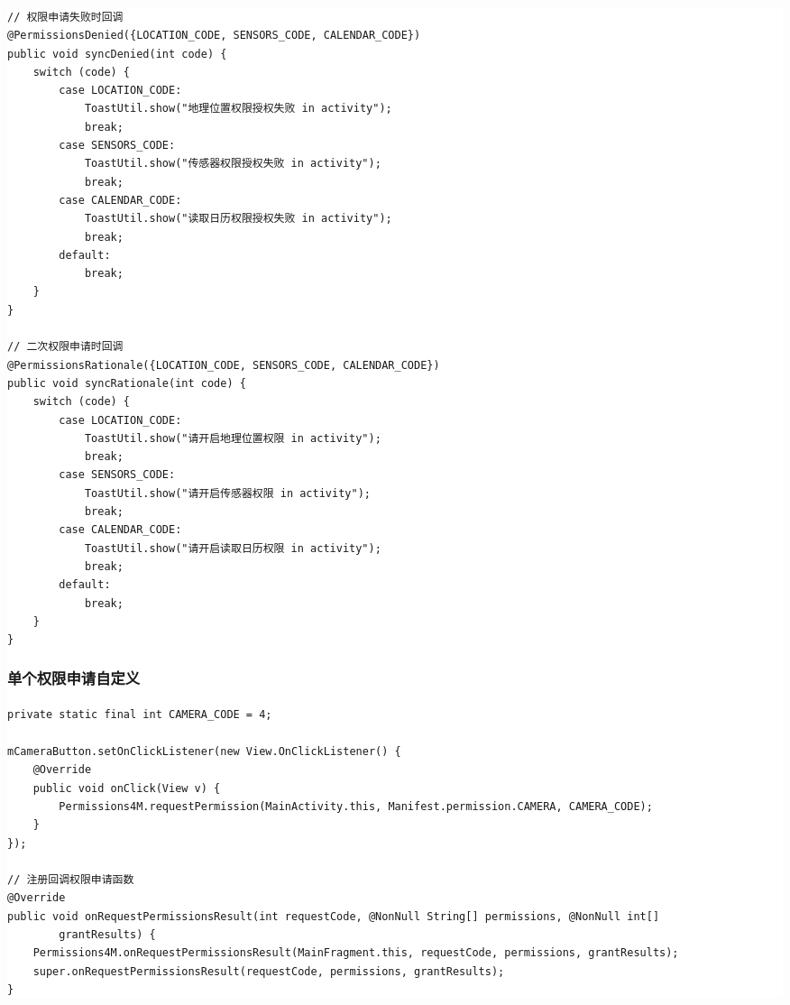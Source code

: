	// 权限申请失败时回调
    @PermissionsDenied({LOCATION_CODE, SENSORS_CODE, CALENDAR_CODE})
    public void syncDenied(int code) {
        switch (code) {
            case LOCATION_CODE:
                ToastUtil.show("地理位置权限授权失败 in activity");
                break;
            case SENSORS_CODE:
                ToastUtil.show("传感器权限授权失败 in activity");
                break;
            case CALENDAR_CODE:
                ToastUtil.show("读取日历权限授权失败 in activity");
                break;
            default:
                break;
        }
    }

	// 二次权限申请时回调
    @PermissionsRationale({LOCATION_CODE, SENSORS_CODE, CALENDAR_CODE})
    public void syncRationale(int code) {
        switch (code) {
            case LOCATION_CODE:
                ToastUtil.show("请开启地理位置权限 in activity");
                break;
            case SENSORS_CODE:
                ToastUtil.show("请开启传感器权限 in activity");
                break;
            case CALENDAR_CODE:
                ToastUtil.show("请开启读取日历权限 in activity");
                break;
            default:
                break;
        }
    }

<h3 id="single_custom_activity">单个权限申请自定义</h3>

	private static final int CAMERA_CODE = 4;

	mCameraButton.setOnClickListener(new View.OnClickListener() {
        @Override
        public void onClick(View v) {
            Permissions4M.requestPermission(MainActivity.this, Manifest.permission.CAMERA, CAMERA_CODE);
        }
    });

	// 注册回调权限申请函数
	@Override
    public void onRequestPermissionsResult(int requestCode, @NonNull String[] permissions, @NonNull int[]
            grantResults) {
        Permissions4M.onRequestPermissionsResult(MainFragment.this, requestCode, permissions, grantResults);
        super.onRequestPermissionsResult(requestCode, permissions, grantResults);
    }

